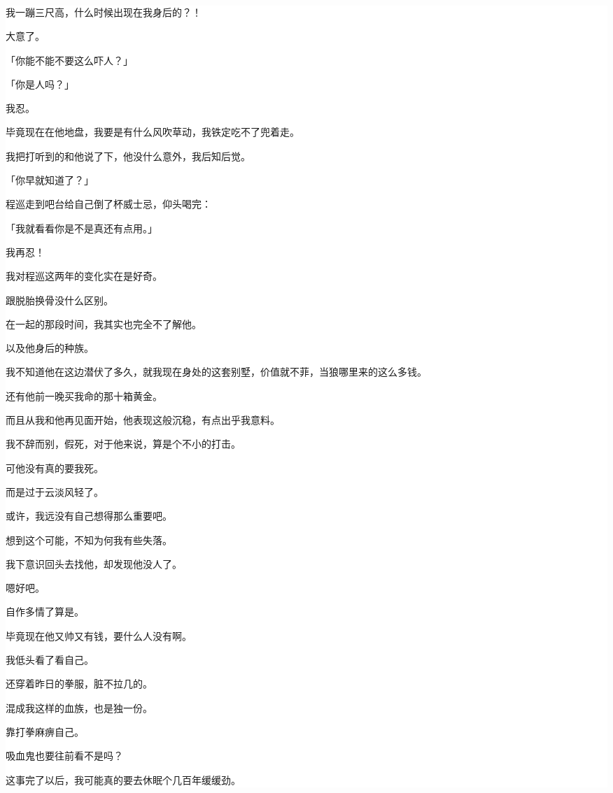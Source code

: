 我一蹦三尺高，什么时候出现在我身后的？！

大意了。

「你能不能不要这么吓人？」

「你是人吗？」

我忍。

毕竟现在在他地盘，我要是有什么风吹草动，我铁定吃不了兜着走。

我把打听到的和他说了下，他没什么意外，我后知后觉。

「你早就知道了？」

程巡走到吧台给自己倒了杯威士忌，仰头喝完：

「我就看看你是不是真还有点用。」

我再忍！

我对程巡这两年的变化实在是好奇。

跟脱胎换骨没什么区别。

在一起的那段时间，我其实也完全不了解他。

以及他身后的种族。

我不知道他在这边潜伏了多久，就我现在身处的这套别墅，价值就不菲，当狼哪里来的这么多钱。

还有他前一晚买我命的那十箱黄金。

而且从我和他再见面开始，他表现这般沉稳，有点出乎我意料。

我不辞而别，假死，对于他来说，算是个不小的打击。

可他没有真的要我死。

而是过于云淡风轻了。

或许，我远没有自己想得那么重要吧。

想到这个可能，不知为何我有些失落。

我下意识回头去找他，却发现他没人了。

嗯好吧。

自作多情了算是。

毕竟现在他又帅又有钱，要什么人没有啊。

我低头看了看自己。

还穿着昨日的拳服，脏不拉几的。

混成我这样的血族，也是独一份。

靠打拳麻痹自己。

吸血鬼也要往前看不是吗？

这事完了以后，我可能真的要去休眠个几百年缓缓劲。
